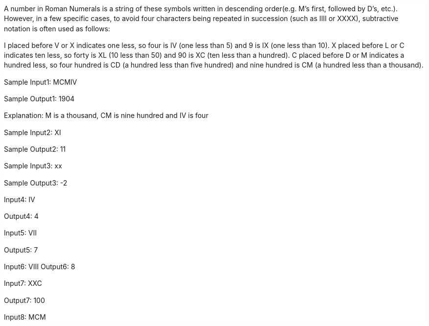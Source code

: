 A number in Roman Numerals is a string of these symbols written in descending order(e.g. M’s first, followed by D’s, etc.). However, in a few specific cases, to avoid four characters being repeated in succession (such as IIII or XXXX), subtractive notation is often used as follows:

I placed before V or X indicates one less, so four is IV (one less than 5) and 9 is IX (one less than 10).
X placed before L or C indicates ten less, so forty is XL (10 less than 50) and 90 is XC (ten less than a hundred).
C placed before D or M indicates a hundred less, so four hundred is CD (a hundred less than five hundred) and nine hundred is CM (a hundred less than a thousand).

Sample Input1:
MCMIV

Sample Output1:
1904

Explanation:
M is a thousand, CM is nine hundred 
and IV is four

Sample Input2:
XI

Sample Output2:
11

Sample Input3:
xx

Sample Output3:
-2
 
Input4: 
IV

Output4:
4

Input5:
VII

Output5:
7

Input6:
VIII
Output6:
8

Input7:
XXC

Output7:
100

Input8: 
MCM

